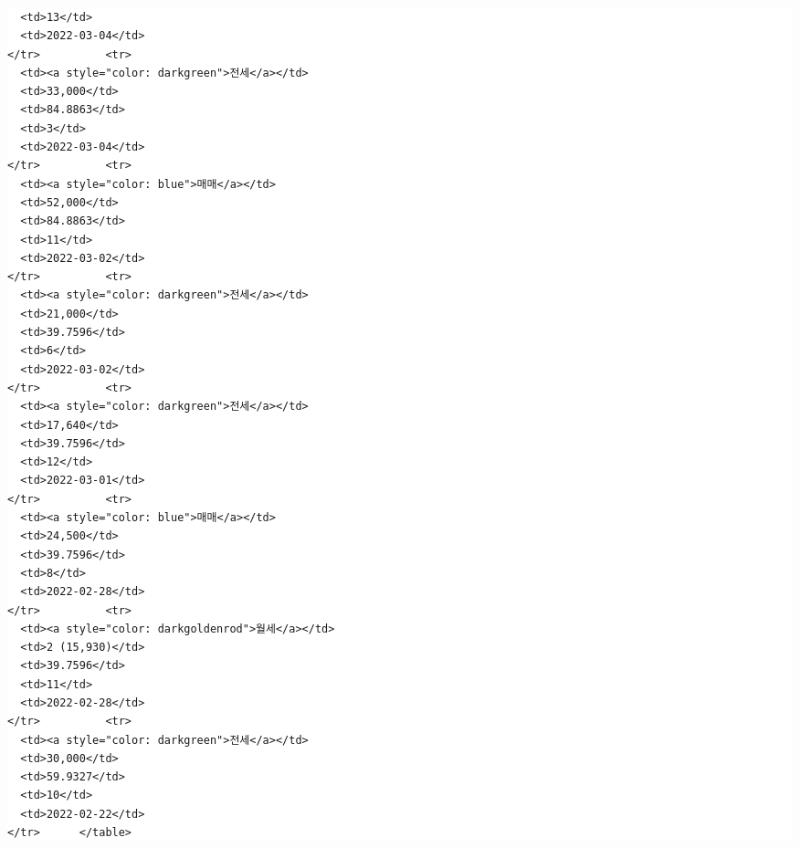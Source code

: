       <td>13</td>
      <td>2022-03-04</td>
    </tr>          <tr>
      <td><a style="color: darkgreen">전세</a></td>
      <td>33,000</td>
      <td>84.8863</td>
      <td>3</td>
      <td>2022-03-04</td>
    </tr>          <tr>
      <td><a style="color: blue">매매</a></td>
      <td>52,000</td>
      <td>84.8863</td>
      <td>11</td>
      <td>2022-03-02</td>
    </tr>          <tr>
      <td><a style="color: darkgreen">전세</a></td>
      <td>21,000</td>
      <td>39.7596</td>
      <td>6</td>
      <td>2022-03-02</td>
    </tr>          <tr>
      <td><a style="color: darkgreen">전세</a></td>
      <td>17,640</td>
      <td>39.7596</td>
      <td>12</td>
      <td>2022-03-01</td>
    </tr>          <tr>
      <td><a style="color: blue">매매</a></td>
      <td>24,500</td>
      <td>39.7596</td>
      <td>8</td>
      <td>2022-02-28</td>
    </tr>          <tr>
      <td><a style="color: darkgoldenrod">월세</a></td>
      <td>2 (15,930)</td>
      <td>39.7596</td>
      <td>11</td>
      <td>2022-02-28</td>
    </tr>          <tr>
      <td><a style="color: darkgreen">전세</a></td>
      <td>30,000</td>
      <td>59.9327</td>
      <td>10</td>
      <td>2022-02-22</td>
    </tr>      </table>
    

